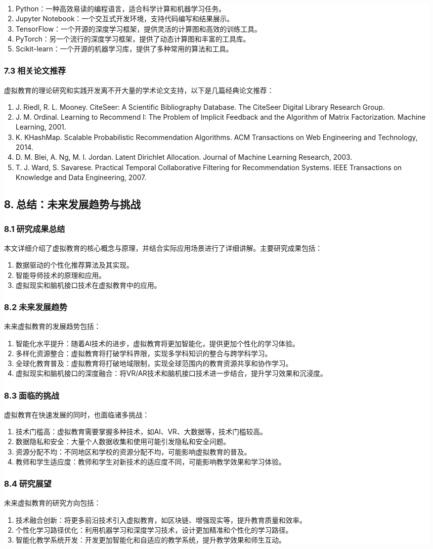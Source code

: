 1. Python：一种高效易读的编程语言，适合科学计算和机器学习任务。
2. Jupyter Notebook：一个交互式开发环境，支持代码编写和结果展示。
3. TensorFlow：一个开源的深度学习框架，提供灵活的计算图和高效的训练工具。
4. PyTorch：另一个流行的深度学习框架，提供了动态计算图和丰富的工具库。
5. Scikit-learn：一个开源的机器学习库，提供了多种常用的算法和工具。

### 7.3 相关论文推荐

虚拟教育的理论研究和实践开发离不开大量的学术论文支持，以下是几篇经典论文推荐：

1. J. Riedl, R. L. Mooney. CiteSeer: A Scientific Bibliography Database. The CiteSeer Digital Library Research Group.
2. J. M. Ordinal. Learning to Recommend I: The Problem of Implicit Feedback and the Algorithm of Matrix Factorization. Machine Learning, 2001.
3. K. KHashMap. Scalable Probabilistic Recommendation Algorithms. ACM Transactions on Web Engineering and Technology, 2014.
4. D. M. Blei, A. Ng, M. I. Jordan. Latent Dirichlet Allocation. Journal of Machine Learning Research, 2003.
5. T. J. Ward, S. Savarese. Practical Temporal Collaborative Filtering for Recommendation Systems. IEEE Transactions on Knowledge and Data Engineering, 2007.

## 8. 总结：未来发展趋势与挑战

### 8.1 研究成果总结

本文详细介绍了虚拟教育的核心概念与原理，并结合实际应用场景进行了详细讲解。主要研究成果包括：
1. 数据驱动的个性化推荐算法及其实现。
2. 智能导师技术的原理和应用。
3. 虚拟现实和脑机接口技术在虚拟教育中的应用。

### 8.2 未来发展趋势

未来虚拟教育的发展趋势包括：
1. 智能化水平提升：随着AI技术的进步，虚拟教育将更加智能化，提供更加个性化的学习体验。
2. 多样化资源整合：虚拟教育将打破学科界限，实现多学科知识的整合与跨学科学习。
3. 全球化教育普及：虚拟教育将打破地域限制，实现全球范围内的教育资源共享和协作学习。
4. 虚拟现实和脑机接口的深度融合：将VR/AR技术和脑机接口技术进一步结合，提升学习效果和沉浸度。

### 8.3 面临的挑战

虚拟教育在快速发展的同时，也面临诸多挑战：
1. 技术门槛高：虚拟教育需要掌握多种技术，如AI、VR、大数据等，技术门槛较高。
2. 数据隐私和安全：大量个人数据收集和使用可能引发隐私和安全问题。
3. 资源分配不均：不同地区和学校的资源分配不均，可能影响虚拟教育的普及。
4. 教师和学生适应度：教师和学生对新技术的适应度不同，可能影响教学效果和学习体验。

### 8.4 研究展望

未来虚拟教育的研究方向包括：
1. 技术融合创新：将更多前沿技术引入虚拟教育，如区块链、增强现实等，提升教育质量和效率。
2. 个性化学习路径优化：利用机器学习和深度学习技术，设计更加精准和个性化的学习路径。
3. 智能化教学系统开发：开发更加智能化和自适应的教学系统，提升教学效果和师生互动。
